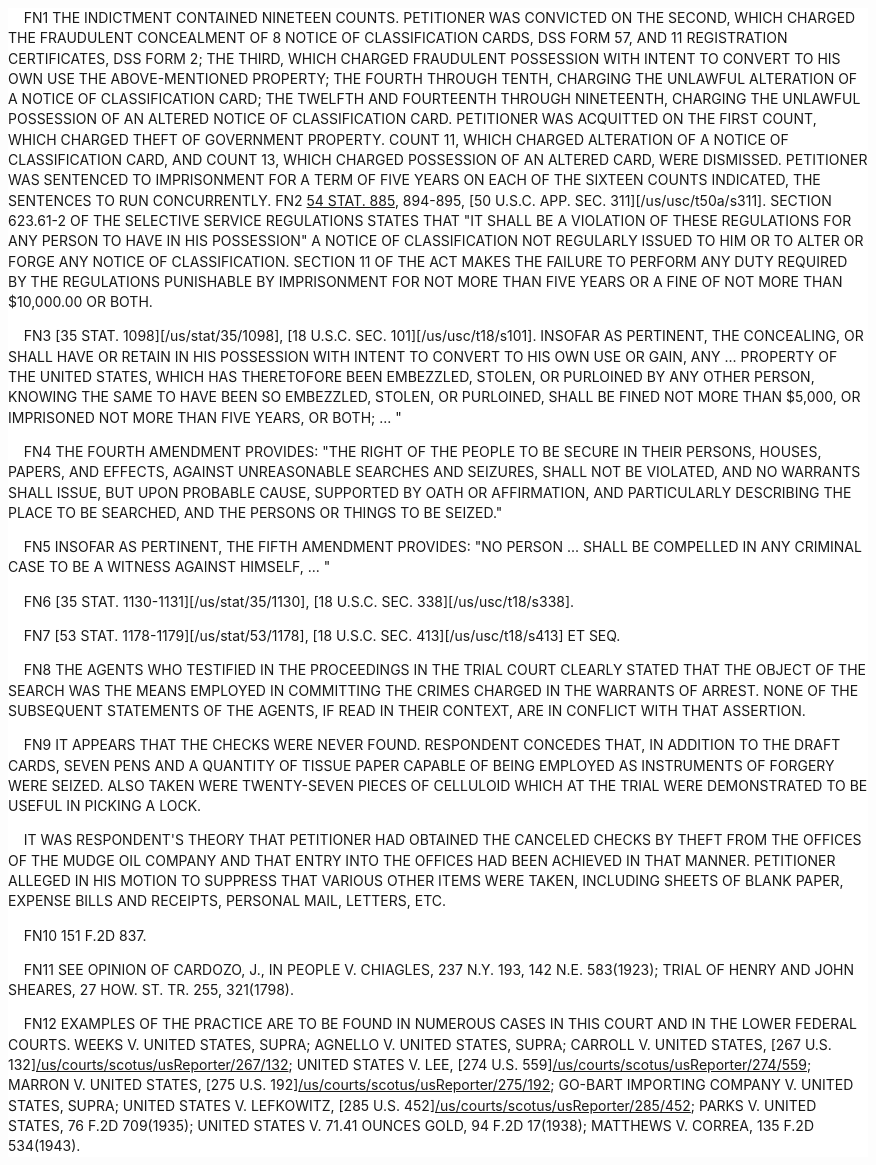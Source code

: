     FN1  THE INDICTMENT CONTAINED NINETEEN COUNTS.  PETITIONER WAS CONVICTED ON THE SECOND, WHICH CHARGED THE FRAUDULENT CONCEALMENT OF 8 NOTICE OF CLASSIFICATION CARDS, DSS FORM 57, AND 11 REGISTRATION CERTIFICATES, DSS FORM 2; THE THIRD, WHICH CHARGED FRAUDULENT POSSESSION WITH INTENT TO CONVERT TO HIS OWN USE THE ABOVE-MENTIONED PROPERTY; THE FOURTH THROUGH TENTH, CHARGING THE UNLAWFUL ALTERATION OF A NOTICE OF CLASSIFICATION CARD; THE TWELFTH AND FOURTEENTH THROUGH NINETEENTH, CHARGING THE UNLAWFUL POSSESSION OF AN ALTERED NOTICE OF CLASSIFICATION CARD.  PETITIONER WAS ACQUITTED ON THE FIRST COUNT, WHICH CHARGED THEFT OF GOVERNMENT PROPERTY.  COUNT 11, WHICH CHARGED ALTERATION OF A NOTICE OF CLASSIFICATION CARD, AND COUNT 13, WHICH CHARGED POSSESSION OF AN ALTERED CARD, WERE DISMISSED.  PETITIONER WAS SENTENCED TO IMPRISONMENT FOR A TERM OF FIVE YEARS ON EACH OF THE SIXTEEN COUNTS INDICATED, THE SENTENCES TO RUN CONCURRENTLY.    FN2  [54 STAT. 885][/us/stat/54/885], 894-895, [50 U.S.C. APP. SEC. 311][/us/usc/t50a/s311].  SECTION 623.61-2 OF THE SELECTIVE SERVICE REGULATIONS STATES THAT "IT SHALL BE A VIOLATION OF THESE REGULATIONS FOR ANY PERSON TO HAVE IN HIS POSSESSION" A NOTICE OF CLASSIFICATION NOT REGULARLY ISSUED TO HIM OR TO ALTER OR FORGE ANY NOTICE OF CLASSIFICATION.  SECTION 11 OF THE ACT MAKES THE FAILURE TO PERFORM ANY DUTY REQUIRED BY THE REGULATIONS PUNISHABLE BY IMPRISONMENT FOR NOT MORE THAN FIVE YEARS OR A FINE OF NOT MORE THAN $10,000.00 OR BOTH.

    FN3  [35 STAT. 1098][/us/stat/35/1098], [18 U.S.C. SEC. 101][/us/usc/t18/s101].  INSOFAR AS PERTINENT, THE CONCEALING, OR SHALL HAVE OR RETAIN IN HIS POSSESSION WITH INTENT TO CONVERT TO HIS OWN USE OR GAIN, ANY  ...  PROPERTY OF THE UNITED STATES, WHICH HAS THERETOFORE BEEN EMBEZZLED, STOLEN, OR PURLOINED BY ANY OTHER PERSON, KNOWING THE SAME TO HAVE BEEN SO EMBEZZLED, STOLEN, OR PURLOINED, SHALL BE FINED NOT MORE THAN $5,000, OR IMPRISONED NOT MORE THAN FIVE YEARS, OR BOTH; ...  "

    FN4  THE FOURTH AMENDMENT PROVIDES:  "THE RIGHT OF THE PEOPLE TO BE SECURE IN THEIR PERSONS, HOUSES, PAPERS, AND EFFECTS, AGAINST UNREASONABLE SEARCHES AND SEIZURES, SHALL NOT BE VIOLATED, AND NO WARRANTS SHALL ISSUE, BUT UPON PROBABLE CAUSE, SUPPORTED BY OATH OR AFFIRMATION, AND PARTICULARLY DESCRIBING THE PLACE TO BE SEARCHED, AND THE PERSONS OR THINGS TO BE SEIZED."

    FN5  INSOFAR AS PERTINENT, THE FIFTH AMENDMENT PROVIDES:  "NO PERSON ...  SHALL BE COMPELLED IN ANY CRIMINAL CASE TO BE A WITNESS AGAINST HIMSELF,  ...  "

    FN6  [35 STAT. 1130-1131][/us/stat/35/1130], [18 U.S.C. SEC. 338][/us/usc/t18/s338].

    FN7  [53 STAT. 1178-1179][/us/stat/53/1178], [18 U.S.C. SEC. 413][/us/usc/t18/s413] ET SEQ.

    FN8  THE AGENTS WHO TESTIFIED IN THE PROCEEDINGS IN THE TRIAL COURT CLEARLY STATED THAT THE OBJECT OF THE SEARCH WAS THE MEANS EMPLOYED IN COMMITTING THE CRIMES CHARGED IN THE WARRANTS OF ARREST.  NONE OF THE SUBSEQUENT STATEMENTS OF THE AGENTS, IF READ IN THEIR CONTEXT, ARE IN CONFLICT WITH THAT ASSERTION.

    FN9  IT APPEARS THAT THE CHECKS WERE NEVER FOUND.  RESPONDENT CONCEDES THAT, IN ADDITION TO THE DRAFT CARDS, SEVEN PENS AND A QUANTITY OF TISSUE PAPER CAPABLE OF BEING EMPLOYED AS INSTRUMENTS OF FORGERY WERE SEIZED.  ALSO TAKEN WERE TWENTY-SEVEN PIECES OF CELLULOID WHICH AT THE TRIAL WERE DEMONSTRATED TO BE USEFUL IN PICKING A LOCK.

    IT WAS RESPONDENT'S THEORY THAT PETITIONER HAD OBTAINED THE CANCELED CHECKS BY THEFT FROM THE OFFICES OF THE MUDGE OIL COMPANY AND THAT ENTRY INTO THE OFFICES HAD BEEN ACHIEVED IN THAT MANNER.  PETITIONER ALLEGED IN HIS MOTION TO SUPPRESS THAT VARIOUS OTHER ITEMS WERE TAKEN, INCLUDING SHEETS OF BLANK PAPER, EXPENSE BILLS AND RECEIPTS, PERSONAL MAIL, LETTERS, ETC.

    FN10  151 F.2D 837.

    FN11  SEE OPINION OF CARDOZO, J., IN PEOPLE V. CHIAGLES, 237 N.Y. 193, 142 N.E. 583(1923); TRIAL OF HENRY AND JOHN SHEARES, 27 HOW.  ST. TR. 255, 321(1798).

    FN12  EXAMPLES OF THE PRACTICE ARE TO BE FOUND IN NUMEROUS CASES IN THIS COURT AND IN THE LOWER FEDERAL COURTS.  WEEKS V. UNITED STATES, SUPRA; AGNELLO V. UNITED STATES, SUPRA; CARROLL V. UNITED STATES, [267 U.S. 132][/us/courts/scotus/usReporter/267/132](1925); UNITED STATES V. LEE, [274 U.S. 559][/us/courts/scotus/usReporter/274/559](1927); MARRON V. UNITED STATES, [275 U.S. 192][/us/courts/scotus/usReporter/275/192](1927); GO-BART IMPORTING COMPANY V. UNITED STATES, SUPRA; UNITED STATES V. LEFKOWITZ, [285 U.S. 452][/us/courts/scotus/usReporter/285/452](1932); PARKS V. UNITED STATES, 76 F.2D 709(1935); UNITED STATES V. 71.41 OUNCES GOLD, 94 F.2D 17(1938); MATTHEWS V. CORREA, 135 F.2D 534(1943).


[/us/courts/scotus/usReporter/331/145]: https://publicdocs.github.io/go/links?ns=uslm-x&ref=%2Fus%2Fcourts%2Fscotus%2FusReporter%2F331%2F145
[/us/courts/scotus/usReporter/328/832]: https://publicdocs.github.io/go/links?ns=uslm-x&ref=%2Fus%2Fcourts%2Fscotus%2FusReporter%2F328%2F832
[/us/courts/scotus/usReporter/116/616]: https://publicdocs.github.io/go/links?ns=uslm-x&ref=%2Fus%2Fcourts%2Fscotus%2FusReporter%2F116%2F616
[/us/courts/scotus/usReporter/232/383]: https://publicdocs.github.io/go/links?ns=uslm-x&ref=%2Fus%2Fcourts%2Fscotus%2FusReporter%2F232%2F383
[/us/courts/scotus/usReporter/269/20]: https://publicdocs.github.io/go/links?ns=uslm-x&ref=%2Fus%2Fcourts%2Fscotus%2FusReporter%2F269%2F20
[/us/courts/scotus/usReporter/275/106]: https://publicdocs.github.io/go/links?ns=uslm-x&ref=%2Fus%2Fcourts%2Fscotus%2FusReporter%2F275%2F106
[/us/courts/scotus/usReporter/255/298]: https://publicdocs.github.io/go/links?ns=uslm-x&ref=%2Fus%2Fcourts%2Fscotus%2FusReporter%2F255%2F298
[/us/courts/scotus/usReporter/282/344]: https://publicdocs.github.io/go/links?ns=uslm-x&ref=%2Fus%2Fcourts%2Fscotus%2FusReporter%2F282%2F344
[/us/courts/scotus/usReporter/255/313]: https://publicdocs.github.io/go/links?ns=uslm-x&ref=%2Fus%2Fcourts%2Fscotus%2FusReporter%2F255%2F313
[/us/courts/scotus/usReporter/273/28]: https://publicdocs.github.io/go/links?ns=uslm-x&ref=%2Fus%2Fcourts%2Fscotus%2FusReporter%2F273%2F28
[/us/stat/54/885]: https://publicdocs.github.io/go/links?ns=uslm&ref=%2Fus%2Fstat%2F54%2F885